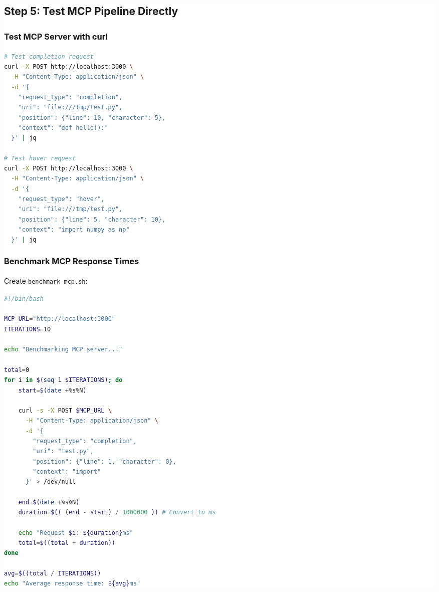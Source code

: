 ## Step 5: Test MCP Pipeline Directly

### Test MCP Server with curl

```bash
# Test completion request
curl -X POST http://localhost:3000 \
  -H "Content-Type: application/json" \
  -d '{
    "request_type": "completion",
    "uri": "file:///tmp/test.py",
    "position": {"line": 10, "character": 5},
    "context": "def hello():"
  }' | jq

# Test hover request
curl -X POST http://localhost:3000 \
  -H "Content-Type: application/json" \
  -d '{
    "request_type": "hover",
    "uri": "file:///tmp/test.py",
    "position": {"line": 5, "character": 10},
    "context": "import numpy as np"
  }' | jq
```

### Benchmark MCP Response Times

Create `benchmark-mcp.sh`:

```bash
#!/bin/bash

MCP_URL="http://localhost:3000"
ITERATIONS=10

echo "Benchmarking MCP server..."

total=0
for i in $(seq 1 $ITERATIONS); do
    start=$(date +%s%N)

    curl -s -X POST $MCP_URL \
      -H "Content-Type: application/json" \
      -d '{
        "request_type": "completion",
        "uri": "test.py",
        "position": {"line": 1, "character": 0},
        "context": "import"
      }' > /dev/null

    end=$(date +%s%N)
    duration=$(( (end - start) / 1000000 )) # Convert to ms

    echo "Request $i: ${duration}ms"
    total=$((total + duration))
done

avg=$((total / ITERATIONS))
echo "Average response time: ${avg}ms"
```
